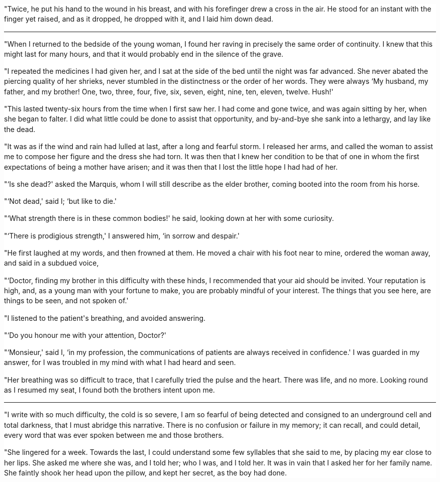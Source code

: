 "Twice, he put his hand to the wound in his breast, and with his forefinger drew a cross in the air. He stood for an instant with the finger yet raised, and as it dropped, he dropped with it, and I laid him down dead.

* * *

"When I returned to the bedside of the young woman, I found her raving in precisely the same order of continuity. I knew that this might last for many hours, and that it would probably end in the silence of the grave.

"I repeated the medicines I had given her, and I sat at the side of the bed until the night was far advanced. She never abated the piercing quality of her shrieks, never stumbled in the distinctness or the order of her words. They were always ‘My husband, my father, and my brother! One, two, three, four, five, six, seven, eight, nine, ten, eleven, twelve. Hush!'

"This lasted twenty-six hours from the time when I first saw her. I had come and gone twice, and was again sitting by her, when she began to falter. I did what little could be done to assist that opportunity, and by-and-bye she sank into a lethargy, and lay like the dead.

"It was as if the wind and rain had lulled at last, after a long and fearful storm. I released her arms, and called the woman to assist me to compose her figure and the dress she had torn. It was then that I knew her condition to be that of one in whom the first expectations of being a mother have arisen; and it was then that I lost the little hope I had had of her.

"‘Is she dead?' asked the Marquis, whom I will still describe as the elder brother, coming booted into the room from his horse.

"‘Not dead,' said I; ‘but like to die.'

"‘What strength there is in these common bodies!' he said, looking down at her with some curiosity.

"‘There is prodigious strength,' I answered him, ‘in sorrow and despair.'

"He first laughed at my words, and then frowned at them. He moved a chair with his foot near to mine, ordered the woman away, and said in a subdued voice,

"‘Doctor, finding my brother in this difficulty with these hinds, I recommended that your aid should be invited. Your reputation is high, and, as a young man with your fortune to make, you are probably mindful of your interest. The things that you see here, are things to be seen, and not spoken of.'

"I listened to the patient's breathing, and avoided answering.

"‘Do you honour me with your attention, Doctor?'

"‘Monsieur,' said I, ‘in my profession, the communications of patients are always received in confidence.' I was guarded in my answer, for I was troubled in my mind with what I had heard and seen.

"Her breathing was so difficult to trace, that I carefully tried the pulse and the heart. There was life, and no more. Looking round as I resumed my seat, I found both the brothers intent upon me.

* * *

"I write with so much difficulty, the cold is so severe, I am so fearful of being detected and consigned to an underground cell and total darkness, that I must abridge this narrative. There is no confusion or failure in my memory; it can recall, and could detail, every word that was ever spoken between me and those brothers.

"She lingered for a week. Towards the last, I could understand some few syllables that she said to me, by placing my ear close to her lips. She asked me where she was, and I told her; who I was, and I told her. It was in vain that I asked her for her family name. She faintly shook her head upon the pillow, and kept her secret, as the boy had done.
